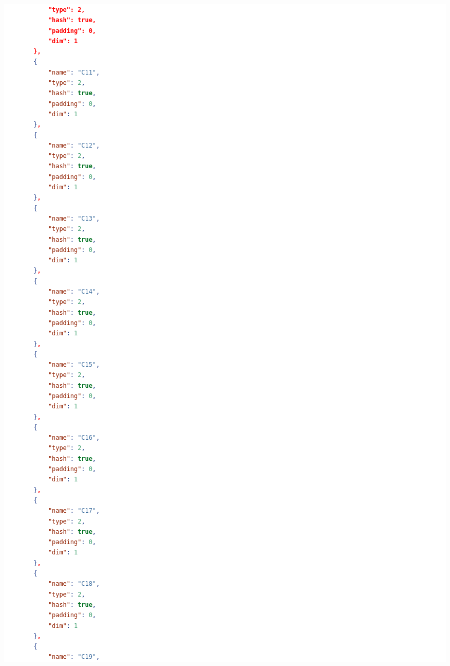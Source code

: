 ```json
            "type": 2,
            "hash": true,
            "padding": 0,
            "dim": 1
        },
        {
            "name": "C11",
            "type": 2,
            "hash": true,
            "padding": 0,
            "dim": 1
        },
        {
            "name": "C12",
            "type": 2,
            "hash": true,
            "padding": 0,
            "dim": 1
        },
        {
            "name": "C13",
            "type": 2,
            "hash": true,
            "padding": 0,
            "dim": 1
        },
        {
            "name": "C14",
            "type": 2,
            "hash": true,
            "padding": 0,
            "dim": 1
        },
        {
            "name": "C15",
            "type": 2,
            "hash": true,
            "padding": 0,
            "dim": 1
        },
        {
            "name": "C16",
            "type": 2,
            "hash": true,
            "padding": 0,
            "dim": 1
        },
        {
            "name": "C17",
            "type": 2,
            "hash": true,
            "padding": 0,
            "dim": 1
        },
        {
            "name": "C18",
            "type": 2,
            "hash": true,
            "padding": 0,
            "dim": 1
        },
        {
            "name": "C19",
```